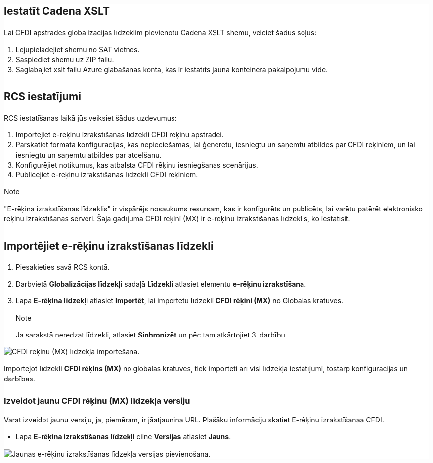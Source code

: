 ## <a name="set-up-the-cadena-xslt"></a>Iestatīt Cadena XSLT

Lai CFDI apstrādes globalizācijas līdzeklim pievienotu Cadena XSLT shēmu, veiciet šādus soļus:

1. Lejupielādējiet shēmu no [SAT vietnes](http://www.sat.gob.mx/sitio_internet/cfd/3/cadenaoriginal_3_3/cadenaoriginal_3_3.xslt).
2. Saspiediet shēmu uz ZIP failu.
3. Saglabājiet xslt failu Azure glabāšanas kontā, kas ir iestatīts jaunā konteinera pakalpojumu vidē.

## <a name="rcs-setup"></a>RCS iestatījumi

RCS iestatīšanas laikā jūs veiksiet šādus uzdevumus:

1. Importējiet e-rēķinu izrakstīšanas līdzekli CFDI rēķinu apstrādei.
2. Pārskatiet formāta konfigurācijas, kas nepieciešamas, lai ģenerētu, iesniegtu un saņemtu atbildes par CFDI rēķiniem, un lai iesniegtu un saņemtu atbildes par atcelšanu.
3. Konfigurējiet notikumus, kas atbalsta CFDI rēķinu iesniegšanas scenārijus.
4. Publicējiet e-rēķinu izrakstīšanas līdzekli CFDI rēķiniem.

> [!NOTE]
> "E-rēķina izrakstīšanas līdzeklis" ir vispārējs nosaukums resursam, kas ir konfigurēts un publicēts, lai varētu patērēt elektronisko rēķinu izrakstīšanas serveri. Šajā gadījumā CFDI rēķini (MX) ir e-rēķinu izrakstīšanas līdzeklis, ko iestatīsit.

## <a name="import-the-e-invoicing-feature"></a>Importējiet e-rēķinu izrakstīšanas līdzekli

1. Piesakieties savā RCS kontā.
2. Darbvietā **Globalizācijas līdzekļi** sadaļā **Līdzekli** atlasiet elementu **e-rēķinu izrakstīšana**.
3. Lapā **E-rēķina līdzekļi** atlasiet **Importēt**, lai importētu līdzekli **CFDI rēķini (MX)** no Globālās krātuves.

    > [!NOTE]
    > Ja sarakstā neredzat līdzekli, atlasiet **Sinhronizēt** un pēc tam atkārtojiet 3. darbību.

![CFDI rēķinu (MX) līdzekļa importēšana.](media/e-Invoicing-services-get-started-MEX-Select-Import-CFDI-feature.png)

Importējot līdzekli **CFDI rēķins (MX)** no globālās krātuves, tiek importēti arī visi līdzekļa iestatījumi, tostarp konfigurācijas un darbības.

### <a name="create-a-new-version-of-the-cfdi-invoices-mx-feature"></a>Izveidot jaunu CFDI rēķinu (MX) līdzekļa versiju

Varat izveidot jaunu versiju, ja, piemēram, ir jāatjaunina URL. Plašāku informāciju skatiet [E-rēķinu izrakstīšanaa CFDI](tasks/mx-00010-e-invoicing-cfdi.md).

- Lapā **E-rēķina izrakstīšanas līdzekļi** cilnē **Versijas** atlasiet **Jauns**.

![Jaunas e-rēķinu izrakstīšanas līdzekļa versijas pievienošana.](media/e-Invoicing-services-get-started-MEX-Select-New-e-Invoicing-feature.png)
